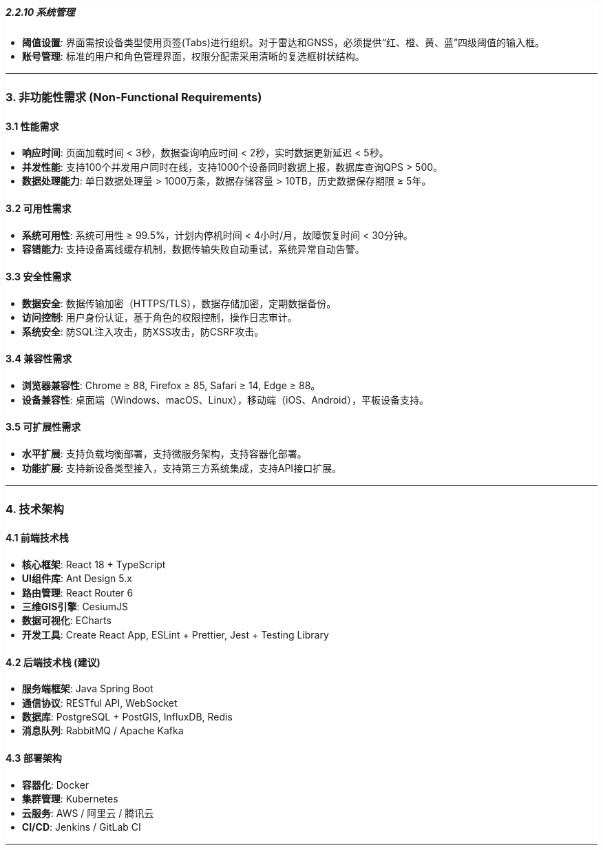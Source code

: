 ##### **2.2.10 系统管理**
*   **阈值设置**: 界面需按设备类型使用页签(Tabs)进行组织。对于雷达和GNSS，必须提供“红、橙、黄、蓝”四级阈值的输入框。
*   **账号管理**: 标准的用户和角色管理界面，权限分配需采用清晰的复选框树状结构。

---

### **3. 非功能性需求 (Non-Functional Requirements)**

#### **3.1 性能需求**
*   **响应时间**: 页面加载时间 < 3秒，数据查询响应时间 < 2秒，实时数据更新延迟 < 5秒。
*   **并发性能**: 支持100个并发用户同时在线，支持1000个设备同时数据上报，数据库查询QPS > 500。
*   **数据处理能力**: 单日数据处理量 > 1000万条，数据存储容量 > 10TB，历史数据保存期限 ≥ 5年。

#### **3.2 可用性需求**
*   **系统可用性**: 系统可用性 ≥ 99.5%，计划内停机时间 < 4小时/月，故障恢复时间 < 30分钟。
*   **容错能力**: 支持设备离线缓存机制，数据传输失败自动重试，系统异常自动告警。

#### **3.3 安全性需求**
*   **数据安全**: 数据传输加密（HTTPS/TLS），数据存储加密，定期数据备份。
*   **访问控制**: 用户身份认证，基于角色的权限控制，操作日志审计。
*   **系统安全**: 防SQL注入攻击，防XSS攻击，防CSRF攻击。

#### **3.4 兼容性需求**
*   **浏览器兼容性**: Chrome ≥ 88, Firefox ≥ 85, Safari ≥ 14, Edge ≥ 88。
*   **设备兼容性**: 桌面端（Windows、macOS、Linux），移动端（iOS、Android），平板设备支持。

#### **3.5 可扩展性需求**
*   **水平扩展**: 支持负载均衡部署，支持微服务架构，支持容器化部署。
*   **功能扩展**: 支持新设备类型接入，支持第三方系统集成，支持API接口扩展。

---

### **4. 技术架构**

#### **4.1 前端技术栈**
*   **核心框架**: React 18 + TypeScript
*   **UI组件库**: Ant Design 5.x
*   **路由管理**: React Router 6
*   **三维GIS引擎**: CesiumJS
*   **数据可视化**: ECharts
*   **开发工具**: Create React App, ESLint + Prettier, Jest + Testing Library

#### **4.2 后端技术栈 (建议)**
*   **服务端框架**: Java Spring Boot
*   **通信协议**: RESTful API, WebSocket
*   **数据库**: PostgreSQL + PostGIS, InfluxDB, Redis
*   **消息队列**: RabbitMQ / Apache Kafka

#### **4.3 部署架构**
*   **容器化**: Docker
*   **集群管理**: Kubernetes
*   **云服务**: AWS / 阿里云 / 腾讯云
*   **CI/CD**: Jenkins / GitLab CI

---